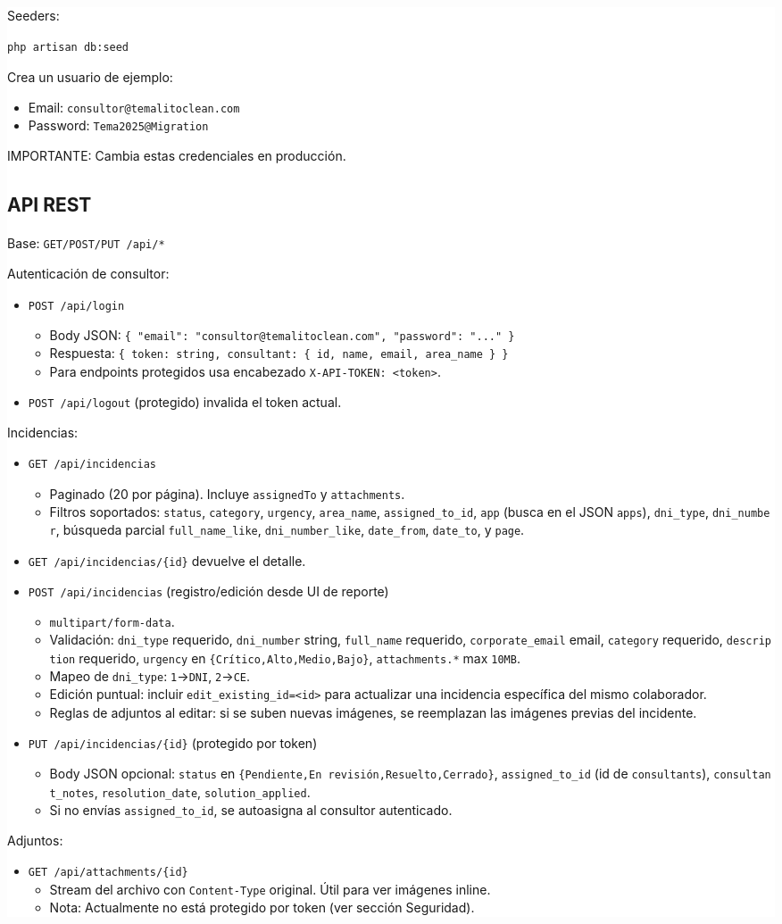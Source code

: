 Seeders:

```
php artisan db:seed
```

Crea un usuario de ejemplo:

- Email: `consultor@temalitoclean.com`
- Password: `Tema2025@Migration`

IMPORTANTE: Cambia estas credenciales en producción.

## API REST

Base: `GET/POST/PUT /api/*`

Autenticación de consultor:

- `POST /api/login`
  - Body JSON: `{ "email": "consultor@temalitoclean.com", "password": "..." }`
  - Respuesta: `{ token: string, consultant: { id, name, email, area_name } }`
  - Para endpoints protegidos usa encabezado `X-API-TOKEN: <token>`.

- `POST /api/logout` (protegido) invalida el token actual.

Incidencias:

- `GET /api/incidencias`
  - Paginado (20 por página). Incluye `assignedTo` y `attachments`.
  - Filtros soportados: `status`, `category`, `urgency`, `area_name`, `assigned_to_id`, `app` (busca en el JSON `apps`), `dni_type`, `dni_number`, búsqueda parcial `full_name_like`, `dni_number_like`, `date_from`, `date_to`, y `page`.

- `GET /api/incidencias/{id}` devuelve el detalle.

- `POST /api/incidencias` (registro/edición desde UI de reporte)
  - `multipart/form-data`.
  - Validación: `dni_type` requerido, `dni_number` string, `full_name` requerido, `corporate_email` email, `category` requerido, `description` requerido, `urgency` en `{Crítico,Alto,Medio,Bajo}`, `attachments.*` max `10MB`.
  - Mapeo de `dni_type`: `1`→`DNI`, `2`→`CE`.
  - Edición puntual: incluir `edit_existing_id=<id>` para actualizar una incidencia específica del mismo colaborador.
  - Reglas de adjuntos al editar: si se suben nuevas imágenes, se reemplazan las imágenes previas del incidente.

- `PUT /api/incidencias/{id}` (protegido por token)
  - Body JSON opcional: `status` en `{Pendiente,En revisión,Resuelto,Cerrado}`, `assigned_to_id` (id de `consultants`), `consultant_notes`, `resolution_date`, `solution_applied`.
  - Si no envías `assigned_to_id`, se autoasigna al consultor autenticado.

Adjuntos:

- `GET /api/attachments/{id}`
  - Stream del archivo con `Content-Type` original. Útil para ver imágenes inline.
  - Nota: Actualmente no está protegido por token (ver sección Seguridad).
